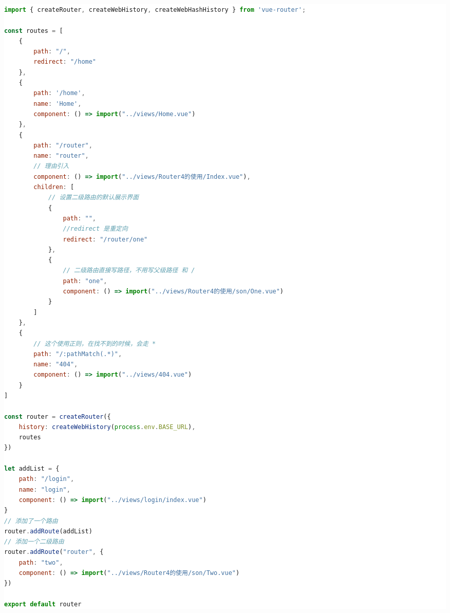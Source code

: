 ```javascript
import { createRouter, createWebHistory, createWebHashHistory } from 'vue-router';

const routes = [
    {
        path: "/",
        redirect: "/home"
    },
    {
        path: '/home',
        name: 'Home',
        component: () => import("../views/Home.vue")
    },
    {
        path: "/router",
        name: "router",
        // 理由引入
        component: () => import("../views/Router4的使用/Index.vue"),
        children: [
            // 设置二级路由的默认展示界面
            {
                path: "",
                //redirect 是重定向
                redirect: "/router/one"
            },
            {
                // 二级路由直接写路径，不用写父级路径 和 /
                path: "one",
                component: () => import("../views/Router4的使用/son/One.vue")
            }
        ]
    },
    {
        // 这个使用正则，在找不到的时候，会走 *
        path: "/:pathMatch(.*)",
        name: "404",
        component: () => import("../views/404.vue")
    }
]

const router = createRouter({
    history: createWebHistory(process.env.BASE_URL),
    routes
})

let addList = {
    path: "/login",
    name: "login",
    component: () => import("../views/login/index.vue")
}
// 添加了一个路由
router.addRoute(addList)
// 添加一个二级路由
router.addRoute("router", {
    path: "two",
    component: () => import("../views/Router4的使用/son/Two.vue")
})

export default router
```
